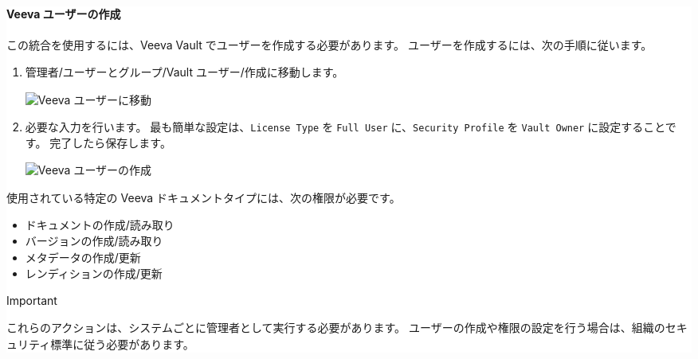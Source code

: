 #### Veeva ユーザーの作成

この統合を使用するには、Veeva Vault でユーザーを作成する必要があります。 ユーザーを作成するには、次の手順に従います。

1. 管理者/ユーザーとグループ/Vault ユーザー/作成に移動します。

   ![Veeva ユーザーに移動 ](assets/veeva-user-navigate.png)

2. 必要な入力を行います。 最も簡単な設定は、`License Type` を `Full User` に、`Security Profile` を `Vault Owner` に設定することです。 完了したら保存します。

   ![Veeva ユーザーの作成 ](assets/veeva-user-create.png)

使用されている特定の Veeva ドキュメントタイプには、次の権限が必要です。

* ドキュメントの作成/読み取り
* バージョンの作成/読み取り
* メタデータの作成/更新
* レンディションの作成/更新

>[!IMPORTANT]
>
> これらのアクションは、システムごとに管理者として実行する必要があります。
> ユーザーの作成や権限の設定を行う場合は、組織のセキュリティ標準に従う必要があります。
>
